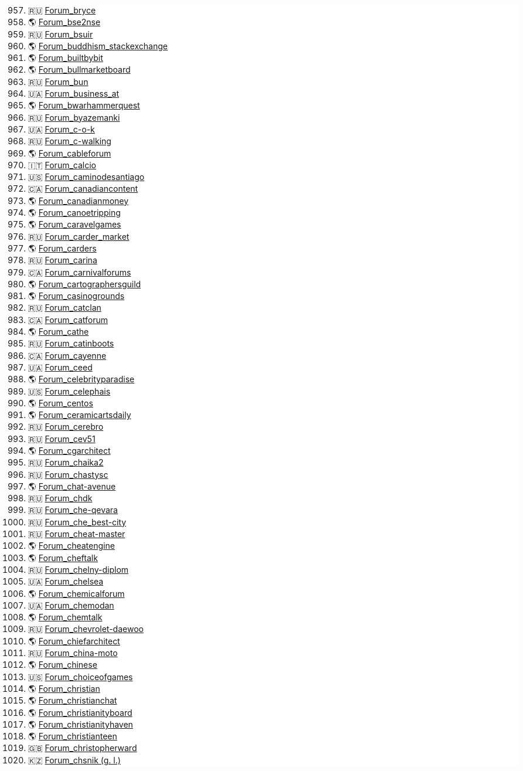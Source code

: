 957. 🇷🇺 [Forum_bryce](http://bryce.3dn.ru)
958. 🌎 [Forum_bse2nse](https://bse2nse.com)
959. 🇷🇺 [Forum_bsuir](https://bsuir.info)
960. 🌎 [Forum_buddhism_stackexchange](https://buddhism.stackexchange.com)
961. 🌎 [Forum_builtbybit](https://builtbybit.com/)
962. 🌎 [Forum_bullmarketboard](https://www.bullmarketboard.com)
963. 🇷🇺 [Forum_bun](http://forum.bun.ru)
964. 🇺🇦 [Forum_business_at](https://business.at.ua)
965. 🌎 [Forum_bwarhammerquest](https://bwarhammerquest.runboard.com)
966. 🇷🇺 [Forum_byazemanki](https://byazemanki.ucoz.ru)
967. 🇺🇦 [Forum_c-o-k](https://forum.c-o-k.com.ua)
968. 🇷🇺 [Forum_c-walking](http://c-walking.ru)
969. 🌎 [Forum_cableforum](https://www.cableforum.uk)
970. 🇮🇹 [Forum_calcio](https://www.forum-calcio.com/)
971. 🇺🇸 [Forum_caminodesantiago](https://www.caminodesantiago.me/)
972. 🇨🇦 [Forum_canadiancontent](https://forums.canadiancontent.net)
973. 🌎 [Forum_canadianmoney](https://www.canadianmoneyforum.com)
974. 🌎 [Forum_canoetripping](https://www.canoetripping.net/)
975. 🌎 [Forum_caravelgames](http://forum.caravelgames.com)
976. 🇷🇺 [Forum_carder_market](https://carder.market/)
977. 🌎 [Forum_carders](https://carders.biz/)
978. 🇷🇺 [Forum_carina](http://www.carina-e.ru)
979. 🇨🇦 [Forum_carnivalforums](https://www.carnivalforums.com)
980. 🌎 [Forum_cartographersguild](https://www.cartographersguild.com)
981. 🌎 [Forum_casinogrounds](https://forum.casinogrounds.com)
982. 🇷🇺 [Forum_catclan](http://catclan.ru/)
983. 🇨🇦 [Forum_catforum](https://www.catforum.com)
984. 🌎 [Forum_cathe](https://cathe.com)
985. 🇷🇺 [Forum_catinboots](https://catinboots.ucoz.ru)
986. 🇨🇦 [Forum_cayenne](https://www.cayenneforums.com)
987. 🇺🇦 [Forum_ceed](http://ceed.at.ua)
988. 🌎 [Forum_celebrityparadise](https://www.celebrityparadise.org)
989. 🇺🇸 [Forum_celephais](https://www.celephais.net/)
990. 🌎 [Forum_centos](https://forums.centos.org)
991. 🌎 [Forum_ceramicartsdaily](https://community.ceramicartsdaily.org)
992. 🇷🇺 [Forum_cerebro](https://cerebro.ucoz.ru)
993. 🇷🇺 [Forum_cev51](https://cev51.clan.su)
994. 🌎 [Forum_cgarchitect](https://forums.cgarchitect.com)
995. 🇷🇺 [Forum_chaika2](https://chaika2.ucoz.ru)
996. 🇷🇺 [Forum_chastysc](http://chastysc.ucoz.ru)
997. 🌎 [Forum_chat-avenue](https://forum.chat-avenue.com)
998. 🇷🇺 [Forum_chdk](https://chdk.clan.su)
999. 🇷🇺 [Forum_che-qevara](https://che-qevara.clan.su/)
1000. 🇷🇺 [Forum_che_best-city](http://che.best-city.ru)
1001. 🇷🇺 [Forum_cheat-master](https://cheat-master.ru)
1002. 🌎 [Forum_cheatengine](https://forum.cheatengine.org)
1003. 🌎 [Forum_cheftalk](https://www.mmaforum.com)
1004. 🇷🇺 [Forum_chelny-diplom](http://chelny-diplom.ru)
1005. 🇺🇦 [Forum_chelsea](https://www.chelsea.com.ua)
1006. 🌎 [Forum_chemicalforum](https://chemicalforum.webqc.org)
1007. 🇺🇦 [Forum_chemodan](https://forum.chemodan.com.ua)
1008. 🌎 [Forum_chemtalk](https://www.chemtalk.com.au)
1009. 🇷🇺 [Forum_chevrolet-daewoo](http://chevrolet-daewoo.ru)
1010. 🌎 [Forum_chiefarchitect](https://chieftalk.chiefarchitect.com)
1011. 🇷🇺 [Forum_china-moto](https://www.china-moto.ru)
1012. 🌎 [Forum_chinese](https://www.thetechgame.com)
1013. 🇺🇸 [Forum_choiceofgames](https://forum.choiceofgames.com)
1014. 🌎 [Forum_christian](https://christianforums.net)
1015. 🌎 [Forum_christianchat](https://christianchat.com)
1016. 🌎 [Forum_christianityboard](https://www.christianityboard.com)
1017. 🌎 [Forum_christianityhaven](https://christianityhaven.com/)
1018. 🌎 [Forum_christianteen](http://www.christianteenforums.com/)
1019. 🇬🇧 [Forum_christopherward](https://www.christopherwardforum.com)
1020. 🇰🇿 [Forum_chsnik (g. l.)](https://www.chsnik-kz.ucoz.kz/)